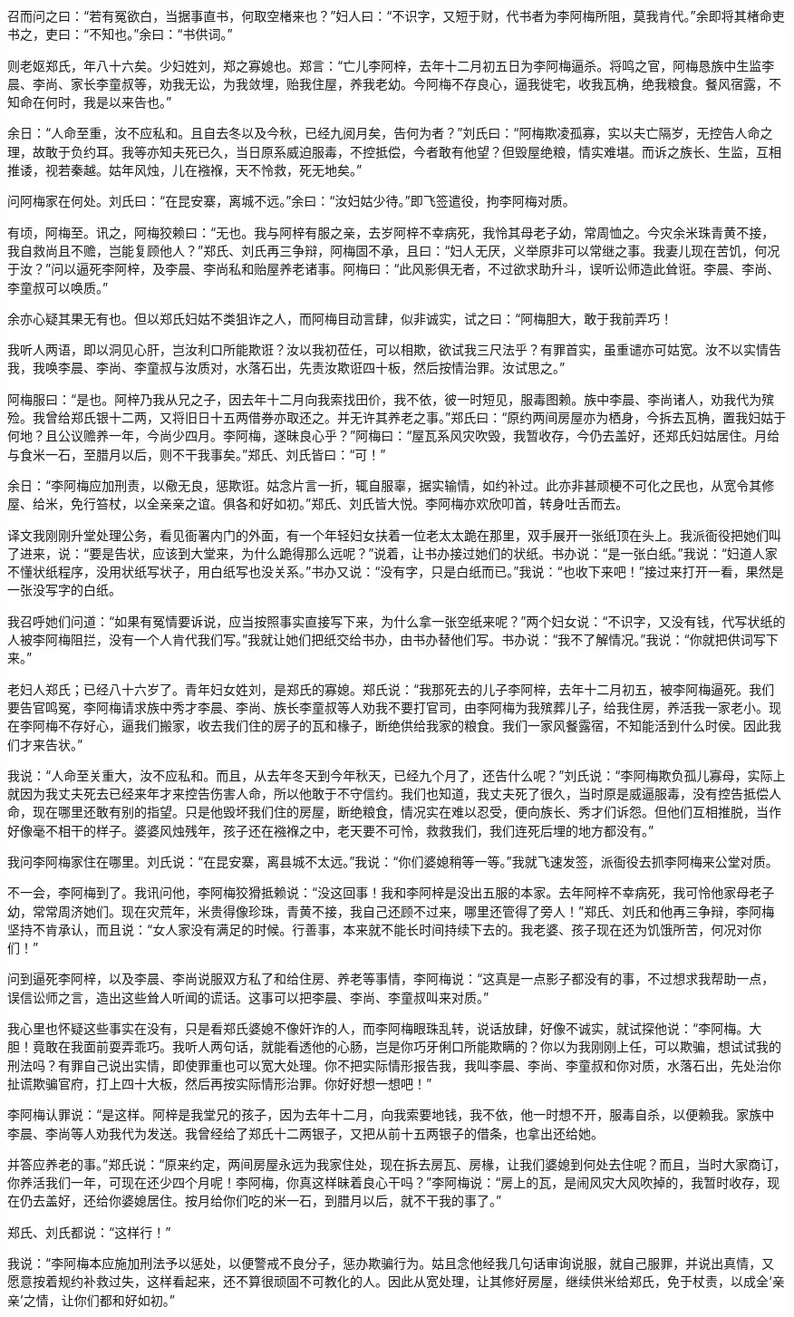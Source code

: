 召而问之曰：“若有冤欲白，当据事直书，何取空楮来也？”妇人曰：“不识字，又短于财，代书者为李阿梅所阻，莫我肯代。”余即将其楮命吏书之，吏曰：“不知也。”余曰：“书供词。”  

则老妪郑氏，年八十六矣。少妇姓刘，郑之寡媳也。郑言：“亡儿李阿梓，去年十二月初五日为李阿梅逼杀。将鸣之官，阿梅恳族中生监李晨、李尚、家长李童叔等，劝我无讼，为我敛埋，贻我住屋，养我老幼。今阿梅不存良心，逼我徙宅，收我瓦桷，绝我粮食。餐风宿露，不知命在何时，我是以来告也。”  

余日：“人命至重，汝不应私和。且自去冬以及今秋，已经九阅月矣，告何为者？”刘氏曰：“阿梅欺凌孤寡，实以夫亡隔岁，无控告人命之理，故敢于负约耳。我等亦知夫死已久，当日原系威迫服毒，不控抵偿，今者敢有他望？但毁屋绝粮，情实难堪。而诉之族长、生监，互相推诿，视若秦越。姑年风烛，儿在襁褓，天不怜救，死无地矣。”  

问阿梅家在何处。刘氏曰：“在昆安寨，离城不远。”余曰：“汝妇姑少待。”即飞签遣役，拘李阿梅对质。  

有顷，阿梅至。讯之，阿梅狡赖曰：“无也。我与阿梓有服之亲，去岁阿梓不幸病死，我怜其母老子幼，常周恤之。今灾余米珠青黄不接，我自救尚且不赡，岂能复顾他人？”郑氏、刘氏再三争辩，阿梅固不承，且曰：“妇人无厌，义举原非可以常继之事。我妻儿现在苦饥，何况于汝？”问以逼死李阿梓，及李晨、李尚私和贻屋养老诸事。阿梅曰：“此风影俱无者，不过欲求助升斗，误听讼师造此耸诳。李晨、李尚、李童叔可以唤质。”  

余亦心疑其果无有也。但以郑氏妇姑不类狙诈之人，而阿梅目动言肆，似非诚实，试之曰：“阿梅胆大，敢于我前弄巧！  

我听人两语，即以洞见心肝，岂汝利口所能欺诳？汝以我初莅任，可以相欺，欲试我三尺法乎？有罪首实，虽重谴亦可姑宽。汝不以实情告我，我唤李晨、李尚、李童叔与汝质对，水落石出，先责汝欺诳四十板，然后按情治罪。汝试思之。”  

阿梅服曰：“是也。阿梓乃我从兄之子，因去年十二月向我索找田价，我不依，彼一时短见，服毒图赖。族中李晨、李尚诸人，劝我代为殡殓。我曾给郑氏银十二两，又将旧日十五两借券亦取还之。并无许其养老之事。”郑氏曰：“原约两间房屋亦为栖身，今拆去瓦桷，置我妇姑于何地？且公议赡养一年，今尚少四月。李阿梅，遂昧良心乎？”阿梅曰：“屋瓦系风灾吹毁，我暂收存，今仍去盖好，还郑氏妇姑居住。月给与食米一石，至腊月以后，则不干我事矣。”郑氏、刘氏皆曰：“可！”  

余日：“李阿梅应加刑责，以儆无良，惩欺诳。姑念片言一折，辄自服辜，据实输情，如约补过。此亦非甚顽梗不可化之民也，从宽令其修屋、给米，免行笞杖，以全亲亲之谊。俱各和好如初。”郑氏、刘氏皆大悦。李阿梅亦欢欣叩首，转身吐舌而去。  

译文我刚刚升堂处理公务，看见衙署内门的外面，有一个年轻妇女扶着一位老太太跪在那里，双手展开一张纸顶在头上。我派衙役把她们叫了进来，说：“要是告状，应该到大堂来，为什么跪得那么远呢？”说着，让书办接过她们的状纸。书办说：“是一张白纸。”我说：“妇道人家不懂状纸程序，没用状纸写状子，用白纸写也没关系。”书办又说：“没有字，只是白纸而已。”我说：“也收下来吧！”接过来打开一看，果然是一张没写字的白纸。  

我召呼她们问道：“如果有冤情要诉说，应当按照事实直接写下来，为什么拿一张空纸来呢？”两个妇女说：“不识字，又没有钱，代写状纸的人被李阿梅阻拦，没有一个人肯代我们写。”我就让她们把纸交给书办，由书办替他们写。书办说：“我不了解情况。”我说：“你就把供词写下来。”  

老妇人郑氏；已经八十六岁了。青年妇女姓刘，是郑氏的寡媳。郑氏说：“我那死去的儿子李阿梓，去年十二月初五，被李阿梅逼死。我们要告官鸣冤，李阿梅请求族中秀才李晨、李尚、族长李童叔等人劝我不要打官司，由李阿梅为我殡葬儿子，给我住房，养活我一家老小。现在李阿梅不存好心，逼我们搬家，收去我们住的房子的瓦和椽子，断绝供给我家的粮食。我们一家风餐露宿，不知能活到什么时侯。因此我们才来告状。”  

我说：“人命至关重大，汝不应私和。而且，从去年冬天到今年秋天，已经九个月了，还告什么呢？”刘氏说：“李阿梅欺负孤儿寡母，实际上就因为我丈夫死去已经来年才来控告伤害人命，所以他敢于不守信约。我们也知道，我丈夫死了很久，当时原是威逼服毒，没有控告抵偿人命，现在哪里还敢有别的指望。只是他毁坏我们住的房屋，断绝粮食，情况实在难以忍受，便向族长、秀才们诉怨。但他们互相推脱，当作好像毫不相干的样子。婆婆风烛残年，孩子还在襁褓之中，老天要不可怜，救救我们，我们连死后埋的地方都没有。”  

我问李阿梅家住在哪里。刘氏说：“在昆安寨，离县城不太远。”我说：“你们婆媳稍等一等。”我就飞速发签，派衙役去抓李阿梅来公堂对质。  

不一会，李阿梅到了。我讯问他，李阿梅狡猾抵赖说：“没这回事！我和李阿梓是没出五服的本家。去年阿梓不幸病死，我可怜他家母老子幼，常常周济她们。现在灾荒年，米贵得像珍珠，青黄不接，我自己还顾不过来，哪里还管得了旁人！”郑氏、刘氏和他再三争辩，李阿梅坚持不肯承认，而且说：“女人家没有满足的时候。行善事，本来就不能长时间持续下去的。我老婆、孩子现在还为饥饿所苦，何况对你们！”  

问到逼死李阿梓，以及李晨、李尚说服双方私了和给住房、养老等事情，李阿梅说：“这真是一点影子都没有的事，不过想求我帮助一点，误信讼师之言，造出这些耸人听闻的谎话。这事可以把李晨、李尚、李童叔叫来对质。”  

我心里也怀疑这些事实在没有，只是看郑氏婆媳不像奸诈的人，而李阿梅眼珠乱转，说话放肆，好像不诚实，就试探他说：“李阿梅。大胆！竟敢在我面前耍弄乖巧。我听人两句话，就能看透他的心肠，岂是你巧牙俐口所能欺瞒的？你以为我刚刚上任，可以欺骗，想试试我的刑法吗？有罪自己说出实情，即使罪重也可以宽大处理。你不把实际情形报告我，我叫李晨、李尚、李童叔和你对质，水落石出，先处治你扯谎欺骗官府，打上四十大板，然后再按实际情形治罪。你好好想一想吧！”  

李阿梅认罪说：“是这样。阿梓是我堂兄的孩子，因为去年十二月，向我索要地钱，我不依，他一时想不开，服毒自杀，以便赖我。家族中李晨、李尚等人劝我代为发送。我曾经给了郑氏十二两银子，又把从前十五两银子的借条，也拿出还给她。  

并答应养老的事。”郑氏说：“原来约定，两间房屋永远为我家住处，现在拆去房瓦、房椽，让我们婆媳到何处去住呢？而且，当时大家商订，你养活我们一年，可现在还少四个月呢！李阿梅，你真这样昧着良心干吗？”李阿梅说：“房上的瓦，是闹风灾大风吹掉的，我暂时收存，现在仍去盖好，还给你婆媳居住。按月给你们吃的米一石，到腊月以后，就不干我的事了。”  

郑氏、刘氏都说：“这样行！”  

我说：“李阿梅本应施加刑法予以惩处，以便警戒不良分子，惩办欺骗行为。姑且念他经我几句话审询说服，就自己服罪，并说出真情，又愿意按着规约补救过失，这样看起来，还不算很顽固不可教化的人。因此从宽处理，让其修好房屋，继续供米给郑氏，免于杖责，以成全‘亲亲’之情，让你们都和好如初。”  
